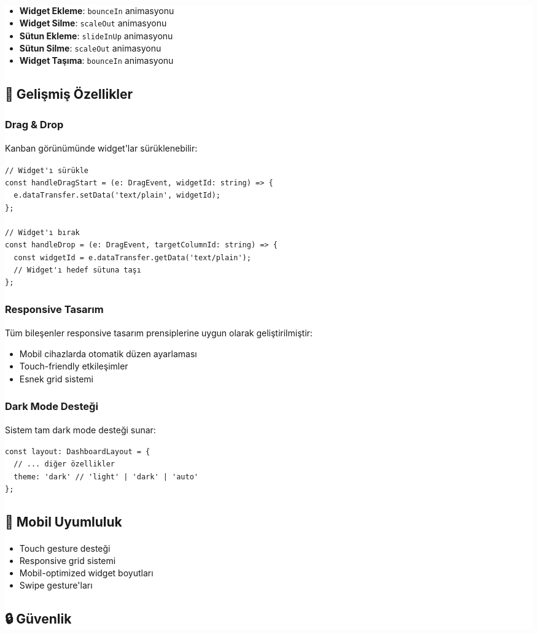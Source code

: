 - **Widget Ekleme**: `bounceIn` animasyonu
- **Widget Silme**: `scaleOut` animasyonu
- **Sütun Ekleme**: `slideInUp` animasyonu
- **Sütun Silme**: `scaleOut` animasyonu
- **Widget Taşıma**: `bounceIn` animasyonu

## 🔧 Gelişmiş Özellikler

### Drag & Drop

Kanban görünümünde widget'lar sürüklenebilir:

```tsx
// Widget'ı sürükle
const handleDragStart = (e: DragEvent, widgetId: string) => {
  e.dataTransfer.setData('text/plain', widgetId);
};

// Widget'ı bırak
const handleDrop = (e: DragEvent, targetColumnId: string) => {
  const widgetId = e.dataTransfer.getData('text/plain');
  // Widget'ı hedef sütuna taşı
};
```

### Responsive Tasarım

Tüm bileşenler responsive tasarım prensiplerine uygun olarak geliştirilmiştir:

- Mobil cihazlarda otomatik düzen ayarlaması
- Touch-friendly etkileşimler
- Esnek grid sistemi

### Dark Mode Desteği

Sistem tam dark mode desteği sunar:

```tsx
const layout: DashboardLayout = {
  // ... diğer özellikler
  theme: 'dark' // 'light' | 'dark' | 'auto'
};
```

## 📱 Mobil Uyumluluk

- Touch gesture desteği
- Responsive grid sistemi
- Mobil-optimized widget boyutları
- Swipe gesture'ları

## 🔒 Güvenlik
